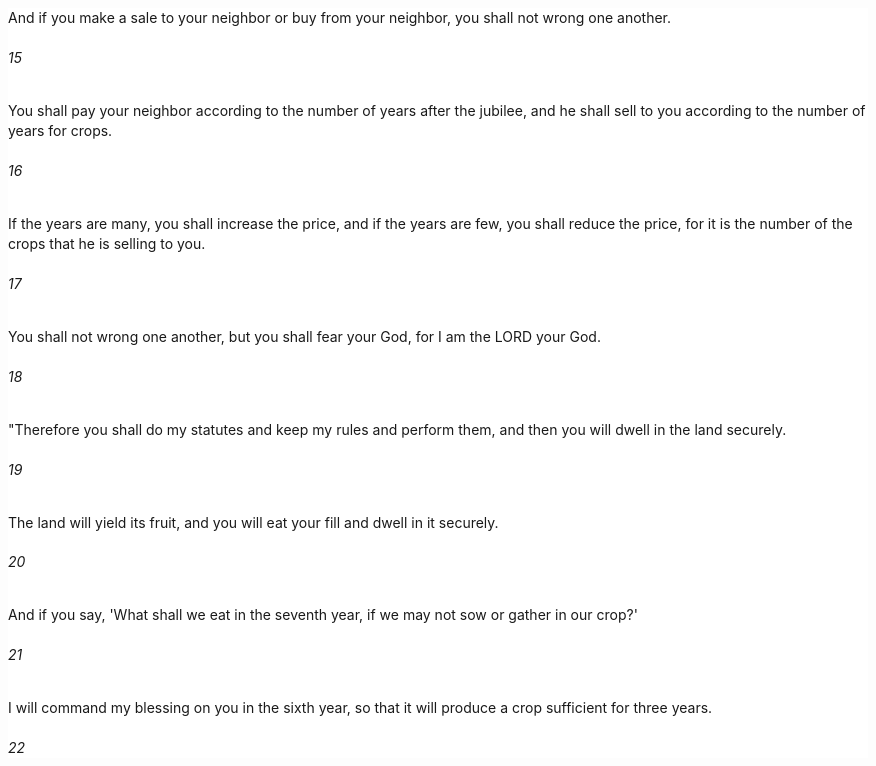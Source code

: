 And if you make a sale to your neighbor or buy from your neighbor, you shall not wrong one another. 





###### 15 


You shall pay your neighbor according to the number of years after the jubilee, and he shall sell to you according to the number of years for crops. 





###### 16 


If the years are many, you shall increase the price, and if the years are few, you shall reduce the price, for it is the number of the crops that he is selling to you. 





###### 17 


You shall not wrong one another, but you shall fear your God, for I am the LORD your God. 





###### 18 


"Therefore you shall do my statutes and keep my rules and perform them, and then you will dwell in the land securely. 





###### 19 


The land will yield its fruit, and you will eat your fill and dwell in it securely. 





###### 20 


And if you say, 'What shall we eat in the seventh year, if we may not sow or gather in our crop?' 





###### 21 


I will command my blessing on you in the sixth year, so that it will produce a crop sufficient for three years. 





###### 22 
